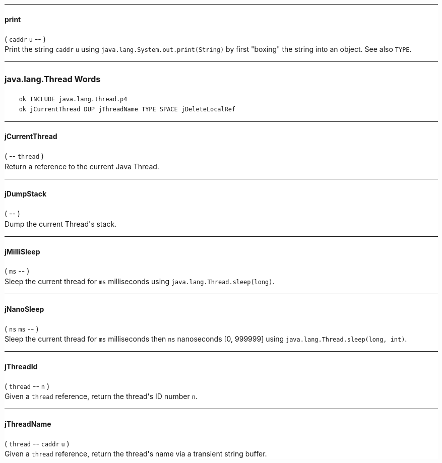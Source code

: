 - - -
#### print
( `caddr` `u` -- )  
Print the string `caddr` `u` using `java.lang.System.out.print(String)` by first "boxing" the string into an object.  See also `TYPE`.

- - -
### java.lang.Thread Words

        ok INCLUDE java.lang.thread.p4
        ok jCurrentThread DUP jThreadName TYPE SPACE jDeleteLocalRef

- - - 
#### jCurrentThread
( -- `thread` )  
Return a reference to the current Java Thread.

- - -
#### jDumpStack
( -- )  
Dump the current Thread's stack.

- - -
#### jMilliSleep
( `ms` -- )  
Sleep the current thread for `ms` milliseconds using `java.lang.Thread.sleep(long)`.

- - -
#### jNanoSleep
( `ns` `ms` -- )  
Sleep the current thread for `ms` milliseconds then `ns` nanoseconds [0, 999999] using `java.lang.Thread.sleep(long, int)`.

- - -
#### jThreadId
( `thread` -- `n` )  
Given a `thread` reference, return the thread's ID number `n`.

- - -
#### jThreadName
( `thread` -- `caddr` `u` )  
Given a `thread` reference, return the thread's name via a transient string buffer.
